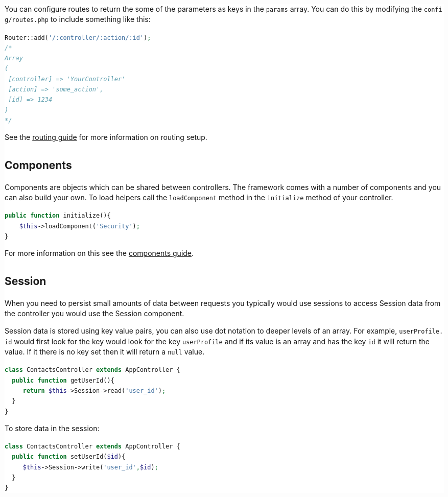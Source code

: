 You can configure routes to return the some of the parameters as keys in the `params` array. You can do
this by modifying the `config/routes.php` to include something like this:

```php
Router::add('/:controller/:action/:id');
/*
Array
(
 [controller] => 'YourController'
 [action] => 'some_action',
 [id] => 1234
)
*/
```

See the [routing guide](router.md) for more information on routing setup.

## Components

Components are objects which can be shared between controllers. The framework comes with a number of components and you can also build your own. To load helpers call the `loadComponent` method in the `initialize` method of your controller.

```php
public function initialize(){
    $this->loadComponent('Security');
}
```

For more information on this see the [components guide](components.md).

## Session

When you need to persist small amounts of data between requests you typically would use sessions to access Session data from the controller you would use the Session component.

Session data is stored using key value pairs, you can also use dot notation to deeper levels of an array. For example, `userProfile.id` would first look for the key would look for the key `userProfile` and if its value is an array and has the key `id` it will return the value. If it there is no key set then it will return a `null` value.

```php
class ContactsController extends AppController {
  public function getUserId(){
     return $this->Session->read('user_id');
  }
}
```

To store data in the session:

```php
class ContactsController extends AppController {
  public function setUserId($id){
     $this->Session->write('user_id',$id);
  }
}
```
